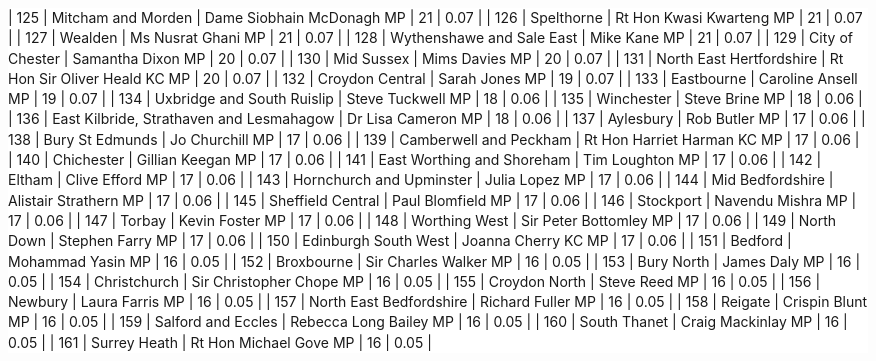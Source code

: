 | 125 | Mitcham and Morden | Dame Siobhain McDonagh MP | 21 | 0.07 |
| 126 | Spelthorne | Rt Hon Kwasi Kwarteng MP | 21 | 0.07 |
| 127 | Wealden | Ms Nusrat Ghani MP | 21 | 0.07 |
| 128 | Wythenshawe and Sale East | Mike Kane MP | 21 | 0.07 |
| 129 | City of Chester | Samantha Dixon MP | 20 | 0.07 |
| 130 | Mid Sussex | Mims Davies MP | 20 | 0.07 |
| 131 | North East Hertfordshire | Rt Hon Sir Oliver Heald KC MP | 20 | 0.07 |
| 132 | Croydon Central | Sarah Jones MP | 19 | 0.07 |
| 133 | Eastbourne | Caroline Ansell MP | 19 | 0.07 |
| 134 | Uxbridge and South Ruislip | Steve Tuckwell MP | 18 | 0.06 |
| 135 | Winchester | Steve Brine MP | 18 | 0.06 |
| 136 | East Kilbride, Strathaven and Lesmahagow | Dr Lisa Cameron MP | 18 | 0.06 |
| 137 | Aylesbury | Rob Butler MP | 17 | 0.06 |
| 138 | Bury St Edmunds | Jo Churchill MP | 17 | 0.06 |
| 139 | Camberwell and Peckham | Rt Hon Harriet Harman KC MP | 17 | 0.06 |
| 140 | Chichester | Gillian Keegan MP | 17 | 0.06 |
| 141 | East Worthing and Shoreham | Tim Loughton MP | 17 | 0.06 |
| 142 | Eltham | Clive Efford MP | 17 | 0.06 |
| 143 | Hornchurch and Upminster | Julia Lopez MP | 17 | 0.06 |
| 144 | Mid Bedfordshire | Alistair Strathern MP | 17 | 0.06 |
| 145 | Sheffield Central | Paul Blomfield MP | 17 | 0.06 |
| 146 | Stockport | Navendu Mishra MP | 17 | 0.06 |
| 147 | Torbay | Kevin Foster MP | 17 | 0.06 |
| 148 | Worthing West | Sir Peter Bottomley MP | 17 | 0.06 |
| 149 | North Down | Stephen Farry MP | 17 | 0.06 |
| 150 | Edinburgh South West | Joanna Cherry KC MP | 17 | 0.06 |
| 151 | Bedford | Mohammad Yasin MP | 16 | 0.05 |
| 152 | Broxbourne | Sir Charles Walker MP | 16 | 0.05 |
| 153 | Bury North | James Daly MP | 16 | 0.05 |
| 154 | Christchurch | Sir Christopher Chope MP | 16 | 0.05 |
| 155 | Croydon North | Steve Reed MP | 16 | 0.05 |
| 156 | Newbury | Laura Farris MP | 16 | 0.05 |
| 157 | North East Bedfordshire | Richard Fuller MP | 16 | 0.05 |
| 158 | Reigate | Crispin Blunt MP | 16 | 0.05 |
| 159 | Salford and Eccles | Rebecca Long Bailey MP | 16 | 0.05 |
| 160 | South Thanet | Craig Mackinlay MP | 16 | 0.05 |
| 161 | Surrey Heath | Rt Hon Michael Gove MP | 16 | 0.05 |